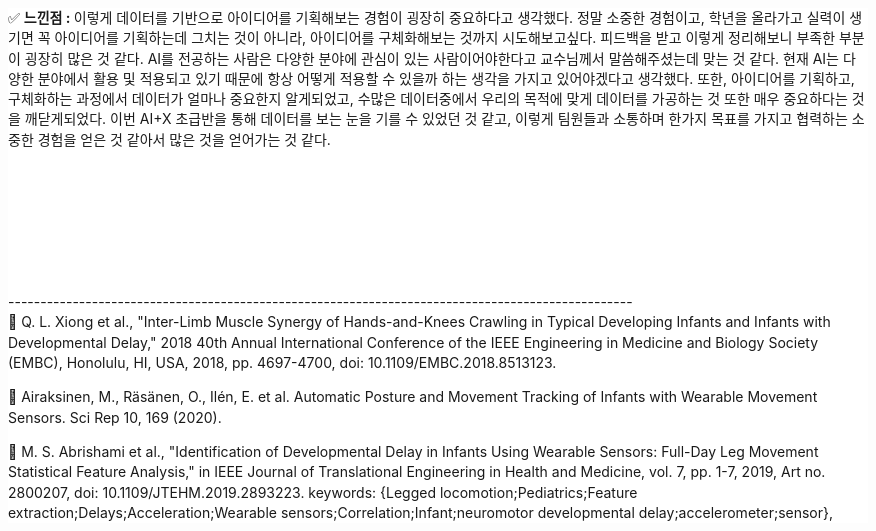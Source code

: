 ✅ <strong>느낀점 : </strong>
이렇게 데이터를 기반으로 아이디어를 기획해보는 경험이 굉장히 중요하다고 생각했다. 정말 소중한 경험이고, 학년을 올라가고 실력이 생기면 꼭 아이디어를 기획하는데 그치는 것이 아니라, 아이디어를 구체화해보는 것까지 시도해보고싶다. 피드백을 받고 이렇게 정리해보니 부족한 부분이 굉장히 많은 것 같다. AI를 전공하는 사람은 다양한 분야에 관심이 있는 사람이어야한다고 교수님께서 말씀해주셨는데 맞는 것 같다. 현재 AI는 다양한 분야에서 활용 및 적용되고 있기 때문에 항상 어떻게 적용할 수 있을까 하는 생각을 가지고 있어야겠다고 생각했다. 또한, 아이디어를 기획하고, 구체화하는 과정에서 데이터가 얼마나 중요한지 알게되었고, 수많은 데이터중에서 우리의 목적에 맞게 데이터를 가공하는 것 또한 매우 중요하다는 것을 깨닫게되었다. 이번 AI+X 초급반을 통해 데이터를 보는 눈을 기를 수 있었던 것 같고, 이렇게 팀원들과 소통하며 한가지 목표를 가지고 협력하는 소중한 경험을 얻은 것 같아서 많은 것을 얻어가는 것 같다.
<br>
<br>
<br>
<br>
<br>
<br>
<br>
<br>
-------------------------------------------------------------------------------------------------<br>
📄 Q. L. Xiong et al., "Inter-Limb Muscle Synergy of Hands-and-Knees Crawling in Typical Developing Infants and Infants with Developmental Delay," 2018 40th Annual International Conference of the IEEE Engineering in Medicine and Biology Society (EMBC), Honolulu, HI, USA, 2018, pp. 4697-4700, doi: 10.1109/EMBC.2018.8513123. 

📄 Airaksinen, M., Räsänen, O., Ilén, E. et al. Automatic Posture and Movement Tracking of Infants with Wearable Movement Sensors. Sci Rep 10, 169 (2020).

📄 M. S. Abrishami et al., "Identification of Developmental Delay in Infants Using Wearable Sensors: Full-Day Leg Movement Statistical Feature Analysis," in IEEE Journal of Translational Engineering in Health and Medicine, vol. 7, pp. 1-7, 2019, Art no. 2800207, doi: 10.1109/JTEHM.2019.2893223.
keywords: {Legged locomotion;Pediatrics;Feature extraction;Delays;Acceleration;Wearable sensors;Correlation;Infant;neuromotor developmental delay;accelerometer;sensor},





